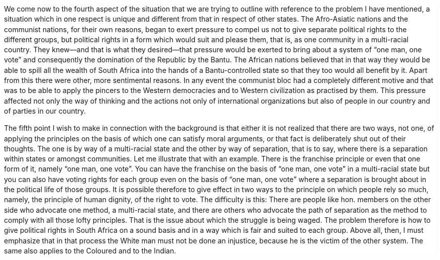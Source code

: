 <p>We come now to the fourth aspect of the situation that we are trying to outline with reference to the problem I have mentioned, a situation which in one respect is unique and different from that in respect of other states. The Afro-Asiatic nations and the communist nations, for their own reasons, began to exert pressure to compel us not to give separate political rights to the different groups, but political rights in a form which would suit and please them, that is, as one community in a multi-racial country. They knew&#x2014;and that is what they desired&#x2014;that pressure would be <span class="col_69-70" refersTo="page_51"/>exerted to bring about a system of &#x201C;one man, one vote&#x201D; and consequently the domination of the Republic by the Bantu. The African nations believed that in that way they would be able to spill all the wealth of South Africa into the hands of a Bantu-controlled state so that they too would all benefit by it. Apart from this there were other, more sentimental reasons. In any event the communist bloc had a completely different motive and that was to be able to apply the pincers to the Western democracies and to Western civilization as practised by them. This pressure affected not only the way of thinking and the actions not only of international organizations but also of people in our country and of parties in our country.</p>

<p>The fifth point I wish to make in connection with the background is that either it is not realized that there are two ways, not one, of applying the principles on the basis of which one can satisfy moral arguments, or that fact is deliberately shut out of their thoughts. The one is by way of a multi-racial state and the other by way of separation, that is to say, where there is a separation within states or amongst communities. Let me illustrate that with an example. There is the franchise principle or even that one form of it, namely &#x201C;one man, one vote&#x201D;. You can have the franchise on the basis of &#x201C;one man, one vote&#x201D; in a multi-racial state but you can also have voting rights for each group even on the basis of &#x201C;one man, one vote&#x201D; where a separation is brought about in the political life of those groups. It is possible therefore to give effect in two ways to the principle on which people rely so much, namely, the principle of human dignity, of the right to vote. The difficulty is this: There are people like hon. members on the other side who advocate one method, a multi-racial state, and there are others who advocate the path of separation as the method to comply with all those lofty principles. That is the issue about which the struggle is being waged. The problem therefore is how to give political rights in South Africa on a sound basis and in a way which is fair and suited to each group. Above all, then, I must emphasize that in that process the White man must not be done an injustice, because he is the victim of the other system. The same also applies to the Coloured and to the Indian.</p>
